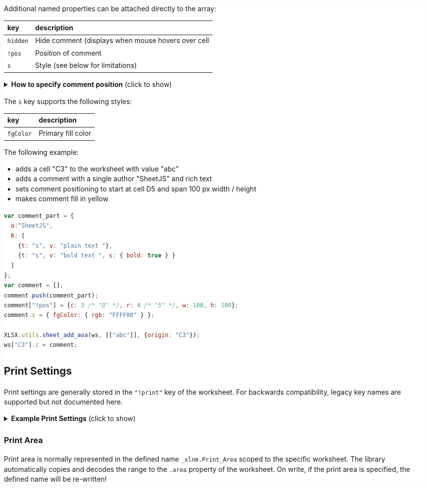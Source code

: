 Additional named properties can be attached directly to the array:

| key      | description                                        |
|:---------|:---------------------------------------------------|
| `hidden` | Hide comment (displays when mouse hovers over cell |
| `!pos`   | Position of comment                                |
| `s`      | Style (see below for limitations)                  |

<details><summary><b>How to specify comment position</b> (click to show)</summary></details>

The `s` key supports the following styles:

| key       | description        |
|:----------|:-------------------|
| `fgColor` | Primary fill color |

The following example:

- adds a cell "C3" to the worksheet with value "abc"
- adds a comment with a single author "SheetJS" and rich text
- sets comment positioning to start at cell D5 and span 100 px width / height
- makes comment fill in yellow

```js
var comment_part = {
  a:"SheetJS",
  R: [
    {t: "s", v: "plain text "},
    {t: "s", v: "bold text ", s: { bold: true } }
  ]
};
var comment = [];
comment.push(comment_part);
comment["!pos"] = {c: 3 /* "D" */, r: 4 /* "5" */, w: 100, h: 100};
comment.s = { fgColor: { rgb: "FFFF00" } };

XLSX.utils.sheet_add_aoa(ws, [["abc"]], {origin: "C3"});
ws["C3"].c = comment;
```



## Print Settings

Print settings are generally stored in the `"!print"` key of the worksheet.  For
backwards compatibility, legacy key names are supported but not documented here.

<details><summary><b>Example Print Settings</b> (click to show)</summary></details>

### Print Area

Print area is normally represented in the defined name `_xlnm.Print_Area` scoped
to the specific worksheet.  The library automatically copies and decodes the
range to the `.area` property of the worksheet.  On write, if the print area is
specified, the defined name will be re-written!

